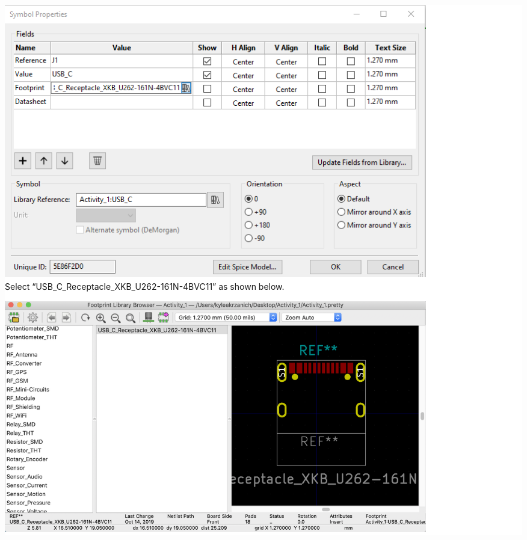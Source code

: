 <img width="700" src="../../../Protoboard/Images/symbol-footprint-link.png"> <br/>
Select “USB_C_Receptacle_XKB_U262-161N-4BVC11” as shown below. 

<img width="700" src="../../../Protoboard/Images/Activity1_25.png">
